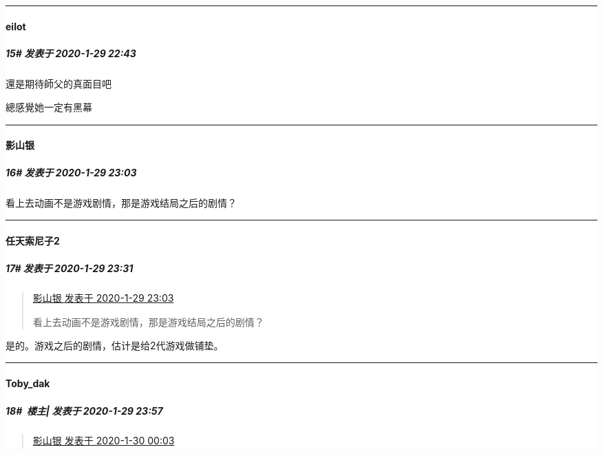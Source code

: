 





-----

####  eilot  
##### 15#       发表于 2020-1-29 22:43




還是期待師父的真面目吧

總感覺她一定有黑幕







-----

####  影山银  
##### 16#       发表于 2020-1-29 23:03




看上去动画不是游戏剧情，那是游戏结局之后的剧情？







-----

####  任天索尼子2  
##### 17#       发表于 2020-1-29 23:31



<blockquote><a href="httphttps://bbs.saraba1st.com/2b/forum.php?mod=redirect&amp;goto=findpost&amp;pid=46276133&amp;ptid=1901682" target="_blank">影山银 发表于 2020-1-29 23:03</a>

看上去动画不是游戏剧情，那是游戏结局之后的剧情？</blockquote>
是的。游戏之后的剧情，估计是给2代游戏做铺垫。







-----

####  Toby_dak  
##### 18#         楼主| 发表于 2020-1-29 23:57



<blockquote><a href="httphttps://bbs.saraba1st.com/2b/forum.php?mod=redirect&amp;goto=findpost&amp;pid=46276133&amp;ptid=1901682" target="_blank">影山银 发表于 2020-1-30 00:03</a>
